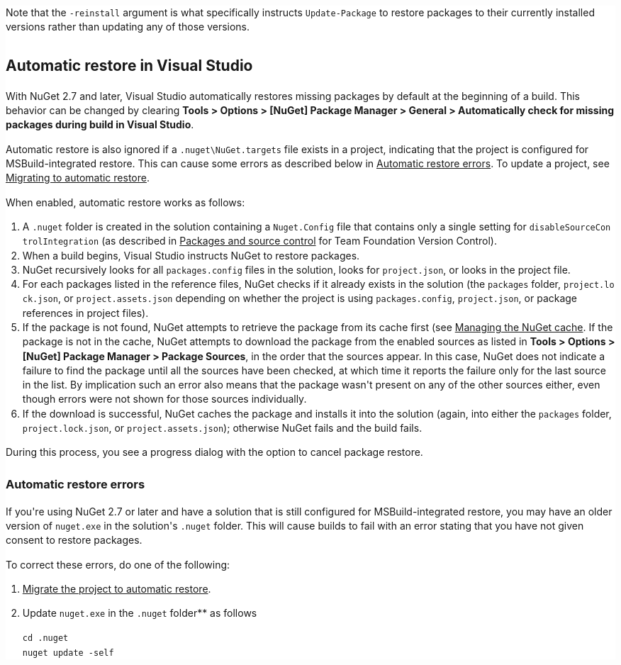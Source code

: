 Note that the `-reinstall` argument is what specifically instructs `Update-Package` to restore packages to their currently installed versions rather than updating any of those versions.

## Automatic restore in Visual Studio

With NuGet 2.7 and later, Visual Studio automatically restores missing packages by default at the beginning of a build. This behavior can be changed by clearing **Tools > Options > [NuGet] Package Manager > General > Automatically check for missing packages during build in Visual Studio**.

Automatic restore is also ignored if a `.nuget\NuGet.targets` file exists in a project, indicating that the project is configured for MSBuild-integrated restore. This can cause some errors as described below in [Automatic restore errors](#automatic-restore-errors). To update a project, see [Migrating to automatic restore](#migrating-to-automatic-restore).

When enabled, automatic restore works as follows:

1. A `.nuget` folder is created in the solution containing a `Nuget.Config` file that contains only a single setting for `disableSourceControlIntegration` (as described in [Packages and source control](../consume-packages/packages-and-source-control.md) for Team Foundation Version Control).
1. When a build begins, Visual Studio instructs NuGet to restore packages.
1. NuGet recursively looks for all `packages.config` files in the solution, looks for `project.json`, or looks in the project file.
1. For each packages listed in the reference files, NuGet checks if it already exists in the solution (the `packages` folder, `project.lock.json`, or `project.assets.json` depending on whether the project is using `packages.config`, `project.json`, or package references in project files).
1. If the package is not found, NuGet attempts to retrieve the package from its cache first (see [Managing the NuGet cache](../consume-packages/managing-the-nuget-cache.md). If the package is not in the cache, NuGet attempts to download the package from the enabled sources as listed in **Tools > Options > [NuGet] Package Manager > Package Sources**, in the order that the sources appear. In this case, NuGet does not indicate a failure to find the package until all the sources have been checked, at which time it reports the failure only for the last source in the list. By implication such an error also means that the package wasn't present on any of the other sources either, even though errors were not shown for those sources individually.
1. If the download is successful, NuGet caches the package and installs it into the solution (again, into either the `packages` folder, `project.lock.json`, or `project.assets.json`); otherwise NuGet fails and the build fails.

During this process, you see a progress dialog with the option to cancel package restore.

### Automatic restore errors

If you're using NuGet 2.7 or later and have a solution that is still configured for MSBuild-integrated restore, you may have an older version of `nuget.exe` in the solution's `.nuget` folder. This will cause builds to fail with an error stating that you have not given consent to restore packages.

To correct these errors, do one of the following:

1. [Migrate the project to automatic restore](#migrating-to-automatic-restore).
1. Update `nuget.exe` in the `.nuget` folder** as follows

    ```
    cd .nuget
    nuget update -self
    ```

